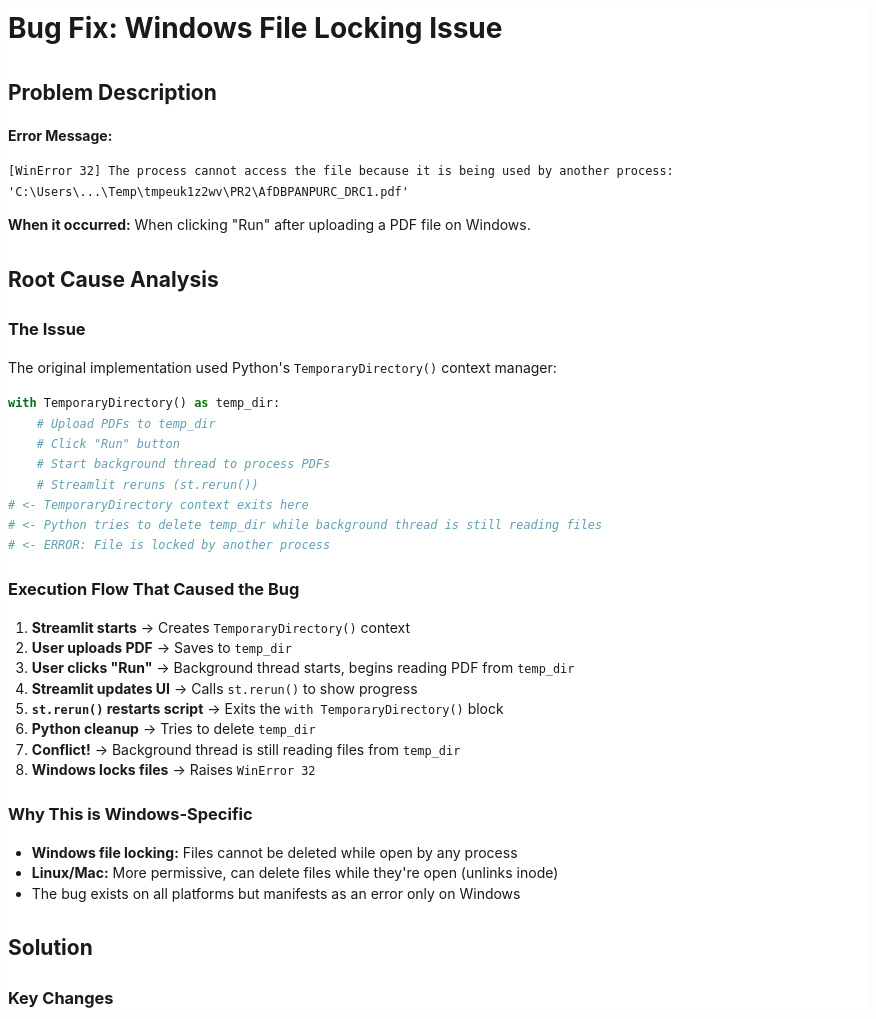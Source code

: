 # Bug Fix: Windows File Locking Issue

## Problem Description

**Error Message:**
```
[WinError 32] The process cannot access the file because it is being used by another process:
'C:\Users\...\Temp\tmpeuk1z2wv\PR2\AfDBPANPURC_DRC1.pdf'
```

**When it occurred:** When clicking "Run" after uploading a PDF file on Windows.

## Root Cause Analysis

### The Issue

The original implementation used Python's `TemporaryDirectory()` context manager:

```python
with TemporaryDirectory() as temp_dir:
    # Upload PDFs to temp_dir
    # Click "Run" button
    # Start background thread to process PDFs
    # Streamlit reruns (st.rerun())
# <- TemporaryDirectory context exits here
# <- Python tries to delete temp_dir while background thread is still reading files
# <- ERROR: File is locked by another process
```

### Execution Flow That Caused the Bug

1. **Streamlit starts** → Creates `TemporaryDirectory()` context
2. **User uploads PDF** → Saves to `temp_dir`
3. **User clicks "Run"** → Background thread starts, begins reading PDF from `temp_dir`
4. **Streamlit updates UI** → Calls `st.rerun()` to show progress
5. **`st.rerun()` restarts script** → Exits the `with TemporaryDirectory()` block
6. **Python cleanup** → Tries to delete `temp_dir`
7. **Conflict!** → Background thread is still reading files from `temp_dir`
8. **Windows locks files** → Raises `WinError 32`

### Why This is Windows-Specific

- **Windows file locking:** Files cannot be deleted while open by any process
- **Linux/Mac:** More permissive, can delete files while they're open (unlinks inode)
- The bug exists on all platforms but manifests as an error only on Windows

## Solution

### Key Changes
